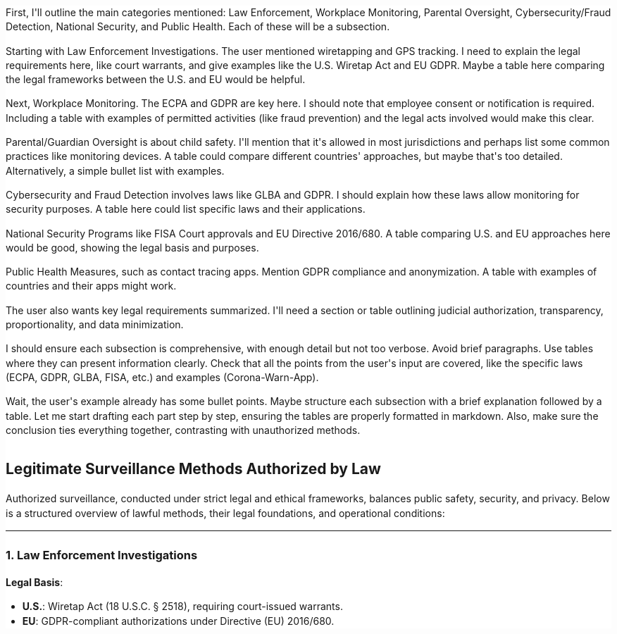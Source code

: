 First, I'll outline the main categories mentioned: Law Enforcement, Workplace Monitoring, Parental Oversight, Cybersecurity/Fraud Detection, National Security, and Public Health. Each of these will be a subsection. 

Starting with Law Enforcement Investigations. The user mentioned wiretapping and GPS tracking. I need to explain the legal requirements here, like court warrants, and give examples like the U.S. Wiretap Act and EU GDPR. Maybe a table here comparing the legal frameworks between the U.S. and EU would be helpful.

Next, Workplace Monitoring. The ECPA and GDPR are key here. I should note that employee consent or notification is required. Including a table with examples of permitted activities (like fraud prevention) and the legal acts involved would make this clear.

Parental/Guardian Oversight is about child safety. I'll mention that it's allowed in most jurisdictions and perhaps list some common practices like monitoring devices. A table could compare different countries' approaches, but maybe that's too detailed. Alternatively, a simple bullet list with examples.

Cybersecurity and Fraud Detection involves laws like GLBA and GDPR. I should explain how these laws allow monitoring for security purposes. A table here could list specific laws and their applications.

National Security Programs like FISA Court approvals and EU Directive 2016/680. A table comparing U.S. and EU approaches here would be good, showing the legal basis and purposes.

Public Health Measures, such as contact tracing apps. Mention GDPR compliance and anonymization. A table with examples of countries and their apps might work.

The user also wants key legal requirements summarized. I'll need a section or table outlining judicial authorization, transparency, proportionality, and data minimization.

I should ensure each subsection is comprehensive, with enough detail but not too verbose. Avoid brief paragraphs. Use tables where they can present information clearly. Check that all the points from the user's input are covered, like the specific laws (ECPA, GDPR, GLBA, FISA, etc.) and examples (Corona-Warn-App).

Wait, the user's example already has some bullet points. Maybe structure each subsection with a brief explanation followed by a table. Let me start drafting each part step by step, ensuring the tables are properly formatted in markdown. Also, make sure the conclusion ties everything together, contrasting with unauthorized methods.
</think>

## Legitimate Surveillance Methods Authorized by Law  

Authorized surveillance, conducted under strict legal and ethical frameworks, balances public safety, security, and privacy. Below is a structured overview of lawful methods, their legal foundations, and operational conditions:  

---

### **1. Law Enforcement Investigations**  
**Legal Basis**:  
- **U.S.**: Wiretap Act (18 U.S.C. § 2518), requiring court-issued warrants.  
- **EU**: GDPR-compliant authorizations under Directive (EU) 2016/680.  
